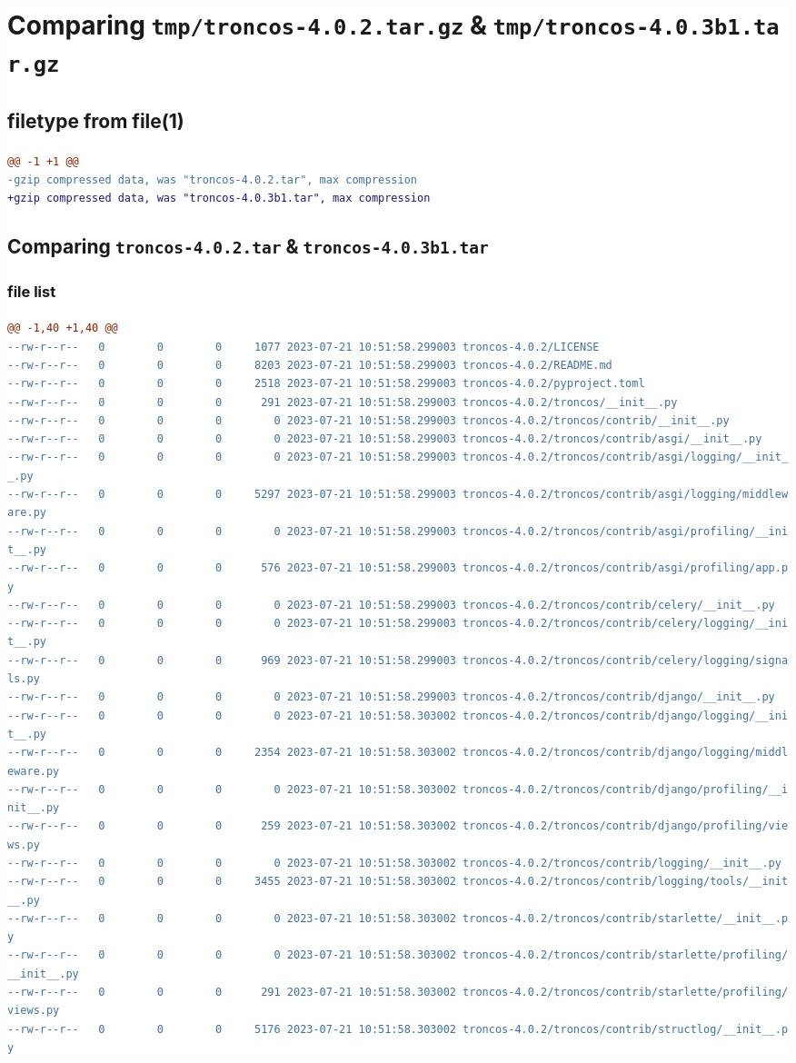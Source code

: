 # Comparing `tmp/troncos-4.0.2.tar.gz` & `tmp/troncos-4.0.3b1.tar.gz`

## filetype from file(1)

```diff
@@ -1 +1 @@
-gzip compressed data, was "troncos-4.0.2.tar", max compression
+gzip compressed data, was "troncos-4.0.3b1.tar", max compression
```

## Comparing `troncos-4.0.2.tar` & `troncos-4.0.3b1.tar`

### file list

```diff
@@ -1,40 +1,40 @@
--rw-r--r--   0        0        0     1077 2023-07-21 10:51:58.299003 troncos-4.0.2/LICENSE
--rw-r--r--   0        0        0     8203 2023-07-21 10:51:58.299003 troncos-4.0.2/README.md
--rw-r--r--   0        0        0     2518 2023-07-21 10:51:58.299003 troncos-4.0.2/pyproject.toml
--rw-r--r--   0        0        0      291 2023-07-21 10:51:58.299003 troncos-4.0.2/troncos/__init__.py
--rw-r--r--   0        0        0        0 2023-07-21 10:51:58.299003 troncos-4.0.2/troncos/contrib/__init__.py
--rw-r--r--   0        0        0        0 2023-07-21 10:51:58.299003 troncos-4.0.2/troncos/contrib/asgi/__init__.py
--rw-r--r--   0        0        0        0 2023-07-21 10:51:58.299003 troncos-4.0.2/troncos/contrib/asgi/logging/__init__.py
--rw-r--r--   0        0        0     5297 2023-07-21 10:51:58.299003 troncos-4.0.2/troncos/contrib/asgi/logging/middleware.py
--rw-r--r--   0        0        0        0 2023-07-21 10:51:58.299003 troncos-4.0.2/troncos/contrib/asgi/profiling/__init__.py
--rw-r--r--   0        0        0      576 2023-07-21 10:51:58.299003 troncos-4.0.2/troncos/contrib/asgi/profiling/app.py
--rw-r--r--   0        0        0        0 2023-07-21 10:51:58.299003 troncos-4.0.2/troncos/contrib/celery/__init__.py
--rw-r--r--   0        0        0        0 2023-07-21 10:51:58.299003 troncos-4.0.2/troncos/contrib/celery/logging/__init__.py
--rw-r--r--   0        0        0      969 2023-07-21 10:51:58.299003 troncos-4.0.2/troncos/contrib/celery/logging/signals.py
--rw-r--r--   0        0        0        0 2023-07-21 10:51:58.299003 troncos-4.0.2/troncos/contrib/django/__init__.py
--rw-r--r--   0        0        0        0 2023-07-21 10:51:58.303002 troncos-4.0.2/troncos/contrib/django/logging/__init__.py
--rw-r--r--   0        0        0     2354 2023-07-21 10:51:58.303002 troncos-4.0.2/troncos/contrib/django/logging/middleware.py
--rw-r--r--   0        0        0        0 2023-07-21 10:51:58.303002 troncos-4.0.2/troncos/contrib/django/profiling/__init__.py
--rw-r--r--   0        0        0      259 2023-07-21 10:51:58.303002 troncos-4.0.2/troncos/contrib/django/profiling/views.py
--rw-r--r--   0        0        0        0 2023-07-21 10:51:58.303002 troncos-4.0.2/troncos/contrib/logging/__init__.py
--rw-r--r--   0        0        0     3455 2023-07-21 10:51:58.303002 troncos-4.0.2/troncos/contrib/logging/tools/__init__.py
--rw-r--r--   0        0        0        0 2023-07-21 10:51:58.303002 troncos-4.0.2/troncos/contrib/starlette/__init__.py
--rw-r--r--   0        0        0        0 2023-07-21 10:51:58.303002 troncos-4.0.2/troncos/contrib/starlette/profiling/__init__.py
--rw-r--r--   0        0        0      291 2023-07-21 10:51:58.303002 troncos-4.0.2/troncos/contrib/starlette/profiling/views.py
--rw-r--r--   0        0        0     5176 2023-07-21 10:51:58.303002 troncos-4.0.2/troncos/contrib/structlog/__init__.py
```